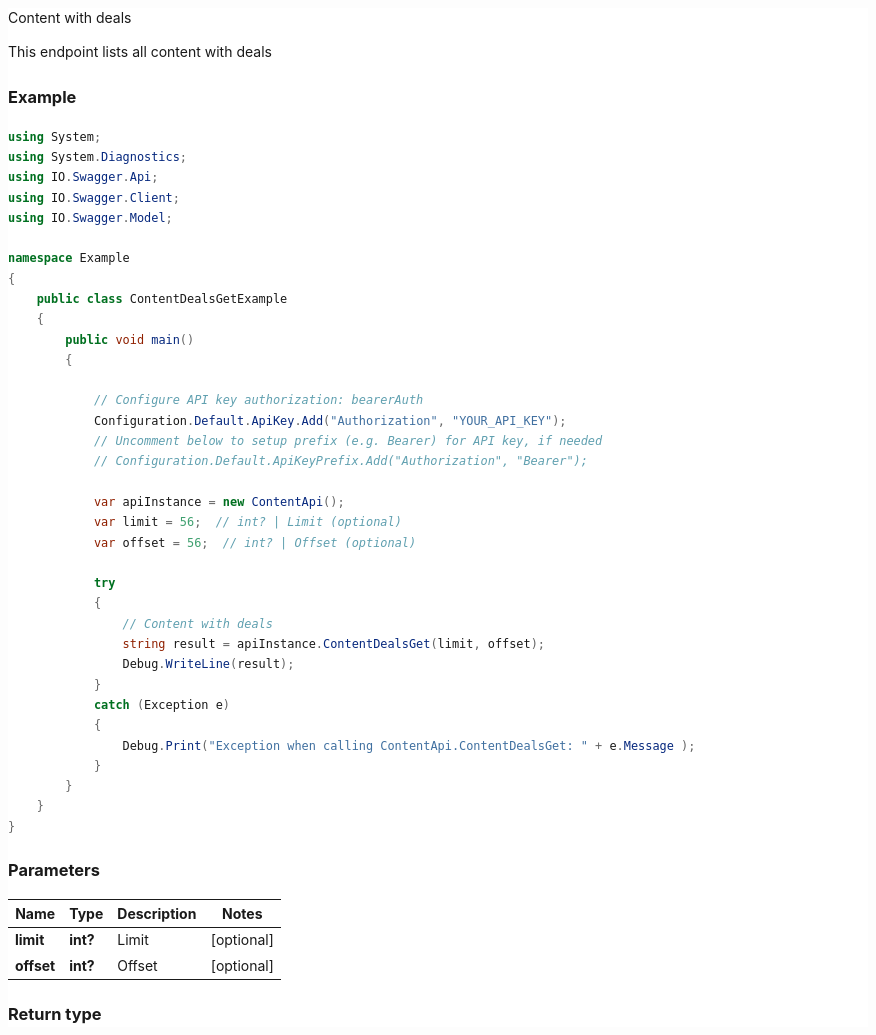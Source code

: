 Content with deals

This endpoint lists all content with deals

### Example
```csharp
using System;
using System.Diagnostics;
using IO.Swagger.Api;
using IO.Swagger.Client;
using IO.Swagger.Model;

namespace Example
{
    public class ContentDealsGetExample
    {
        public void main()
        {

            // Configure API key authorization: bearerAuth
            Configuration.Default.ApiKey.Add("Authorization", "YOUR_API_KEY");
            // Uncomment below to setup prefix (e.g. Bearer) for API key, if needed
            // Configuration.Default.ApiKeyPrefix.Add("Authorization", "Bearer");

            var apiInstance = new ContentApi();
            var limit = 56;  // int? | Limit (optional) 
            var offset = 56;  // int? | Offset (optional) 

            try
            {
                // Content with deals
                string result = apiInstance.ContentDealsGet(limit, offset);
                Debug.WriteLine(result);
            }
            catch (Exception e)
            {
                Debug.Print("Exception when calling ContentApi.ContentDealsGet: " + e.Message );
            }
        }
    }
}
```

### Parameters

Name | Type | Description  | Notes
------------- | ------------- | ------------- | -------------
 **limit** | **int?**| Limit | [optional] 
 **offset** | **int?**| Offset | [optional] 

### Return type
